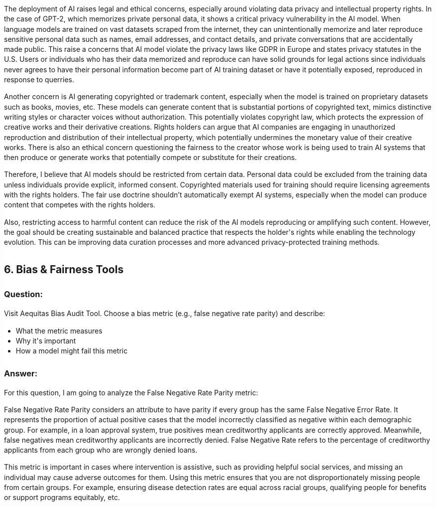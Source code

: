 The deployment of AI raises legal and ethical concerns, especially around violating data privacy and intellectual property rights. In the case of GPT-2, which memorizes private personal data, it shows a critical privacy vulnerability in the AI model. When language models are trained on vast datasets scraped from the internet, they can unintentionally memorize and later reproduce sensitive personal data such as names, email addresses, and contact details, and private conversations that are accidentally made public. This raise a concerns that AI model violate the privacy laws like GDPR in Europe and states privacy statutes in the U.S. Users or individuals who has their data memorized and reproduce can have solid grounds for legal actions since individuals never agrees to have their personal information become part of AI training dataset or have it potentially exposed, reproduced in response to querries.

Another concern is AI generating copyrighted or trademark content, especially when the model is trained on proprietary datasets such as books, movies, etc. These models can generate content that is substantial portions of copyrighted text, mimics distinctive writing styles or character voices without authorization. This potentially violates copyright law, which protects the expression of creative works and their derivative creations. Rights holders can argue that AI companies are engaging in unauthorized reproduction and distribution of their intellectual property, which potentially undermines the monetary value of their creative works. There is also an ethical concern questioning the fairness to the creator whose work is being used to train AI systems that then produce or generate works that potentially compete or substitute for their creations.

Therefore, I believe that AI models should be restricted from certain data. Personal data could be excluded from the training data unless individuals provide explicit, informed consent. Copyrighted materials used for training should require licensing agreements with the rights holders. The fair use doctrine shouldn’t automatically exempt AI systems, especially when the model can produce content that competes with the rights holders. 

Also, restricting access to harmful content can reduce the risk of the AI models reproducing or amplifying such content. However, the goal should be creating sustainable and balanced practice that respects the holder's rights while enabling the technology evolution. This can be improving data curation processes and more advanced privacy-protected training methods.
## 6. Bias & Fairness Tools
### Question:
Visit Aequitas Bias Audit Tool.
Choose a bias metric (e.g., false negative rate parity) and describe:
- What the metric measures
- Why it's important
- How a model might fail this metric
### Answer:
For this question, I am going to analyze the False Negative Rate Parity metric:

False Negative Rate Parity considers an attribute to have parity if every group has the same False Negative Error Rate. It represents the proportion of actual positive cases that the model incorrectly classified as negative within each demographic group. For example, in a loan approval system, true positives mean creditworthy applicants are correctly approved. Meanwhile, false negatives mean creditworthy applicants are incorrectly denied. False Negative Rate refers to the percentage of creditworthy applicants from each group who are wrongly denied loans.

This metric is important in cases where intervention is assistive, such as providing helpful social services, and missing an individual may cause adverse outcomes for them. Using this metric ensures that you are not disproportionately missing people from certain groups. For example, ensuring disease detection rates are equal across racial groups, qualifying people for benefits or support programs equitably, etc.
